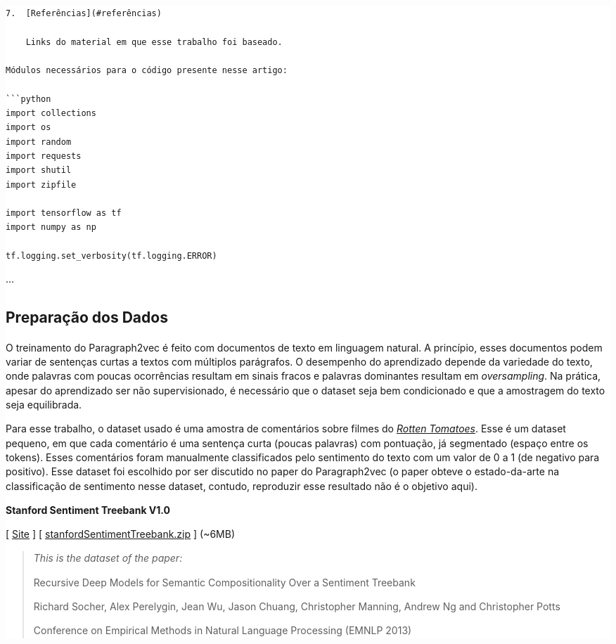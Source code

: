 ```
7.  [Referências](#referências)

    Links do material em que esse trabalho foi baseado.

Módulos necessários para o código presente nesse artigo:

```python
import collections
import os
import random
import requests
import shutil
import zipfile

import tensorflow as tf
import numpy as np

tf.logging.set_verbosity(tf.logging.ERROR)
```

...

## Preparação dos Dados

O treinamento do Paragraph2vec é feito com documentos de texto em linguagem natural. A princípio, esses documentos podem variar de sentenças curtas a textos com múltiplos parágrafos. O desempenho do aprendizado depende da variedade do texto, onde palavras com poucas ocorrências resultam em sinais fracos e palavras dominantes resultam em *oversampling*. Na prática, apesar do aprendizado ser não supervisionado, é necessário que o dataset seja bem condicionado e que a amostragem do texto seja equilibrada.

Para esse trabalho, o dataset usado é uma amostra de comentários sobre filmes do *[Rotten Tomatoes](https://www.rottentomatoes.com/)*. Esse é um dataset pequeno, em que cada comentário é uma sentença curta (poucas palavras) com pontuação, já segmentado (espaço entre os tokens). Esses comentários foram manualmente classificados pelo sentimento do texto com um valor de 0 a 1 (de negativo para positivo). Esse dataset foi escolhido por ser discutido no paper do Paragraph2vec (o paper obteve o estado-da-arte na classificação de sentimento nesse dataset, contudo, reproduzir esse resultado não é o objetivo aqui).

**Stanford Sentiment Treebank V1.0**

[ [Site](https://nlp.stanford.edu/sentiment/index.html) ]
[ [stanfordSentimentTreebank.zip](http://nlp.stanford.edu/~socherr/stanfordSentimentTreebank.zip) ]
\(~6MB)

> *This is the dataset of the paper:*
>
> Recursive Deep Models for Semantic Compositionality Over a Sentiment Treebank
>
> Richard Socher, Alex Perelygin, Jean Wu, Jason Chuang, Christopher Manning, Andrew Ng and Christopher Potts
>
> Conference on Empirical Methods in Natural Language Processing (EMNLP 2013)
>